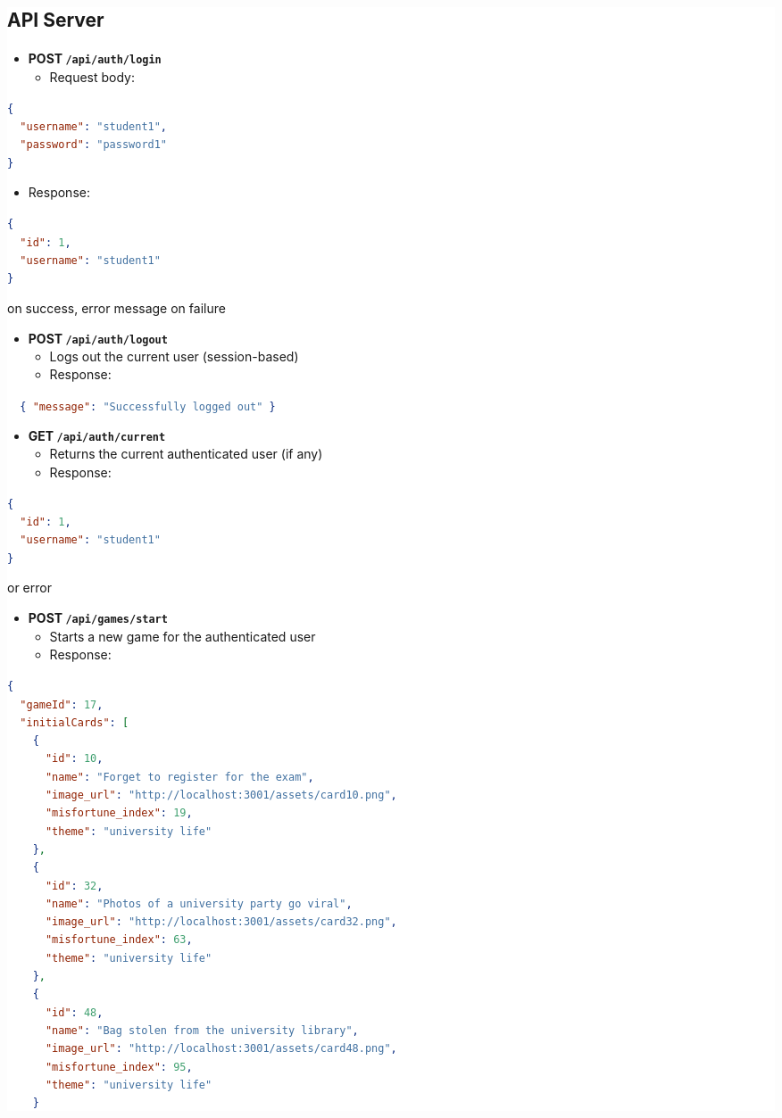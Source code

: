 
## API Server

- **POST `/api/auth/login`**
  - Request body: 
```json
{
  "username": "student1",
  "password": "password1"
}
```
  - Response: 
```json
{
  "id": 1,
  "username": "student1"
}
```
on success, error message on failure

- **POST `/api/auth/logout`**
  - Logs out the current user (session-based)
  - Response: 
```json
  { "message": "Successfully logged out" }
```

- **GET `/api/auth/current`**
  - Returns the current authenticated user (if any)
  - Response: 
```json
{
  "id": 1,
  "username": "student1"
}
``` 
or error

- **POST `/api/games/start`**
  - Starts a new game for the authenticated user
  - Response:
```json
{
  "gameId": 17,
  "initialCards": [
    {
      "id": 10,
      "name": "Forget to register for the exam",
      "image_url": "http://localhost:3001/assets/card10.png",
      "misfortune_index": 19,
      "theme": "university life"
    },
    {
      "id": 32,
      "name": "Photos of a university party go viral",
      "image_url": "http://localhost:3001/assets/card32.png",
      "misfortune_index": 63,
      "theme": "university life"
    },
    {
      "id": 48,
      "name": "Bag stolen from the university library",
      "image_url": "http://localhost:3001/assets/card48.png",
      "misfortune_index": 95,
      "theme": "university life"
    }
```